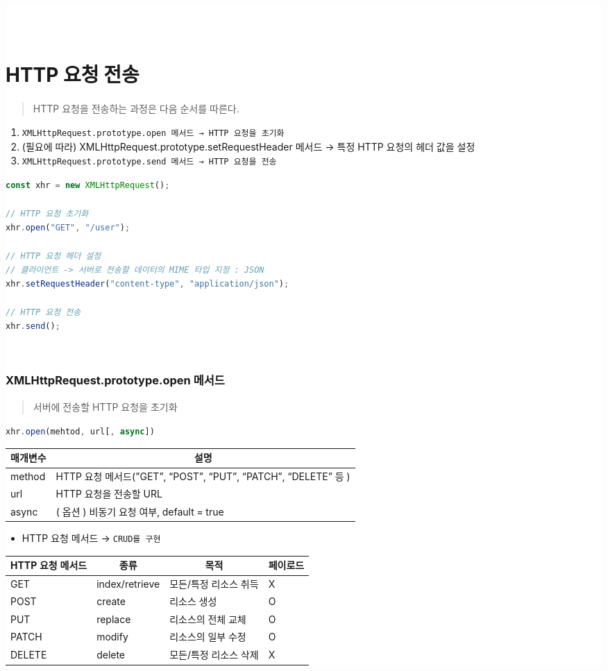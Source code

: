 <br />
<br />

# HTTP 요청 전송

> HTTP 요청을 전송하는 과정은 다음 순서를 따른다.

1. `XMLHttpRequest.prototype.open 메서드 → HTTP 요청을 초기화`
2. (필요에 따라) XMLHttpRequest.prototype.setRequestHeader 메서드 → 특정 HTTP 요청의 헤더 값을 설정
3. `XMLHttpRequest.prototype.send 메서드 → HTTP 요청을 전송`

```jsx
const xhr = new XMLHttpRequest();

// HTTP 요청 초기화
xhr.open("GET", "/user");

// HTTP 요청 헤더 설정
// 클라이언트 -> 서버로 전송할 데이터의 MIME 타입 지정 : JSON
xhr.setRequestHeader("content-type", "application/json");

// HTTP 요청 전송
xhr.send();
```

<br />

### XMLHttpRequest.prototype.open 메서드

> 서버에 전송할 HTTP 요청을 초기화

```jsx
xhr.open(mehtod, url[, async])
```

| 매개변수 | 설명                                                          |
| -------- | ------------------------------------------------------------- |
| method   | HTTP 요청 메서드(”GET”, “POST”, “PUT”, “PATCH”, “DELETE” 등 ) |
| url      | HTTP 요청을 전송할 URL                                        |
| async    | ( 옵션 ) 비동기 요청 여부, default = true                     |

- HTTP 요청 메서드 → `CRUD를 구현`

| HTTP 요청 메서드 | 종류           | 목적                  | 페이로드 |
| ---------------- | -------------- | --------------------- | -------- |
| GET              | index/retrieve | 모든/특정 리소스 취득 | X        |
| POST             | create         | 리소스 생성           | O        |
| PUT              | replace        | 리소스의 전체 교체    | O        |
| PATCH            | modify         | 리소스의 일부 수정    | O        |
| DELETE           | delete         | 모든/특정 리소스 삭제 | X        |
